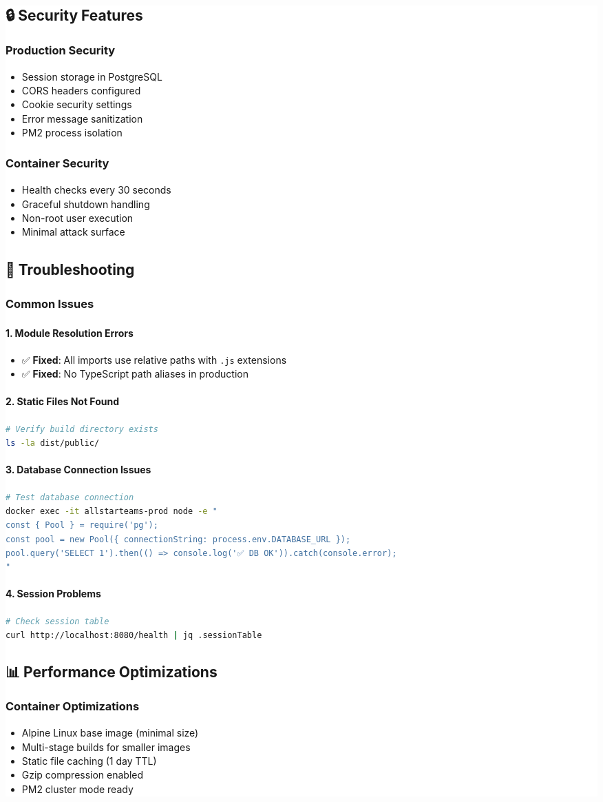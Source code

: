 ## 🔒 **Security Features**

### **Production Security**
- Session storage in PostgreSQL
- CORS headers configured
- Cookie security settings
- Error message sanitization
- PM2 process isolation

### **Container Security**
- Health checks every 30 seconds
- Graceful shutdown handling
- Non-root user execution
- Minimal attack surface

## 🚨 **Troubleshooting**

### **Common Issues**

#### **1. Module Resolution Errors**
- ✅ **Fixed**: All imports use relative paths with `.js` extensions
- ✅ **Fixed**: No TypeScript path aliases in production

#### **2. Static Files Not Found**
```bash
# Verify build directory exists
ls -la dist/public/
```

#### **3. Database Connection Issues**
```bash
# Test database connection
docker exec -it allstarteams-prod node -e "
const { Pool } = require('pg');
const pool = new Pool({ connectionString: process.env.DATABASE_URL });
pool.query('SELECT 1').then(() => console.log('✅ DB OK')).catch(console.error);
"
```

#### **4. Session Problems**
```bash
# Check session table
curl http://localhost:8080/health | jq .sessionTable
```

## 📊 **Performance Optimizations**

### **Container Optimizations**
- Alpine Linux base image (minimal size)
- Multi-stage builds for smaller images
- Static file caching (1 day TTL)
- Gzip compression enabled
- PM2 cluster mode ready
